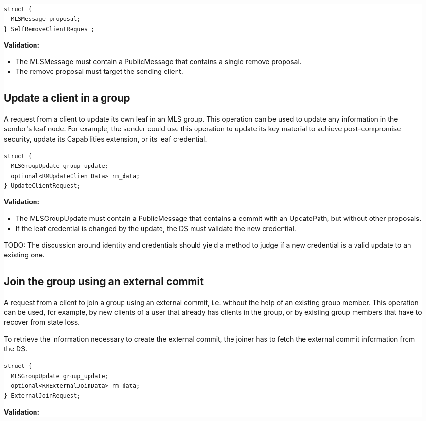 ~~~
struct {
  MLSMessage proposal;
} SelfRemoveClientRequest;
~~~

**Validation:**

* The MLSMessage must contain a PublicMessage that contains a single
  remove proposal.
* The remove proposal must target the sending client.

## Update a client in a group

A request from a client to update its own leaf in an MLS group. This operation
can be used to update any information in the sender's leaf node. For example,
the sender could use this operation to update its key material to achieve
post-compromise security, update its Capabilities extension, or its leaf
credential.

~~~
struct {
  MLSGroupUpdate group_update;
  optional<RMUpdateClientData> rm_data;
} UpdateClientRequest;
~~~

**Validation:**

* The MLSGroupUpdate must contain a PublicMessage that contains a commit with an
  UpdatePath, but without other proposals.
* If the leaf credential is changed by the update, the DS must validate the new
  credential.

TODO: The discussion around identity and credentials should yield a method to
judge if a new credential is a valid update to an existing one.

## Join the group using an external commit

A request from a client to join a group using an external commit, i.e. without
the help of an existing group member. This operation can be used, for example,
by new clients of a user that already has clients in the group, or by existing
group members that have to recover from state loss.

To retrieve the information necessary to create the external commit, the joiner
has to fetch the external commit information from the DS.

~~~
struct {
  MLSGroupUpdate group_update;
  optional<RMExternalJoinData> rm_data;
} ExternalJoinRequest;
~~~

**Validation:**
